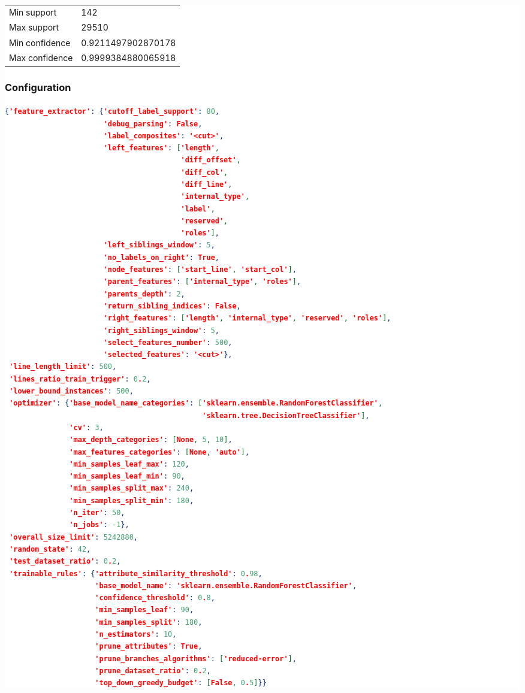 | | |
|-|-|
|Min support|142|
|Max support|29510|
|Min confidence|0.9211497902870178|
|Max confidence|0.9999384880065918|

### Configuration

```json
{'feature_extractor': {'cutoff_label_support': 80,
                       'debug_parsing': False,
                       'label_composites': '<cut>',
                       'left_features': ['length',
                                         'diff_offset',
                                         'diff_col',
                                         'diff_line',
                                         'internal_type',
                                         'label',
                                         'reserved',
                                         'roles'],
                       'left_siblings_window': 5,
                       'no_labels_on_right': True,
                       'node_features': ['start_line', 'start_col'],
                       'parent_features': ['internal_type', 'roles'],
                       'parents_depth': 2,
                       'return_sibling_indices': False,
                       'right_features': ['length', 'internal_type', 'reserved', 'roles'],
                       'right_siblings_window': 5,
                       'select_features_number': 500,
                       'selected_features': '<cut>'},
 'line_length_limit': 500,
 'lines_ratio_train_trigger': 0.2,
 'lower_bound_instances': 500,
 'optimizer': {'base_model_name_categories': ['sklearn.ensemble.RandomForestClassifier',
                                              'sklearn.tree.DecisionTreeClassifier'],
               'cv': 3,
               'max_depth_categories': [None, 5, 10],
               'max_features_categories': [None, 'auto'],
               'min_samples_leaf_max': 120,
               'min_samples_leaf_min': 90,
               'min_samples_split_max': 240,
               'min_samples_split_min': 180,
               'n_iter': 50,
               'n_jobs': -1},
 'overall_size_limit': 5242880,
 'random_state': 42,
 'test_dataset_ratio': 0.2,
 'trainable_rules': {'attribute_similarity_threshold': 0.98,
                     'base_model_name': 'sklearn.ensemble.RandomForestClassifier',
                     'confidence_threshold': 0.8,
                     'min_samples_leaf': 90,
                     'min_samples_split': 180,
                     'n_estimators': 10,
                     'prune_attributes': True,
                     'prune_branches_algorithms': ['reduced-error'],
                     'prune_dataset_ratio': 0.2,
                     'top_down_greedy_budget': [False, 0.5]}}
```
